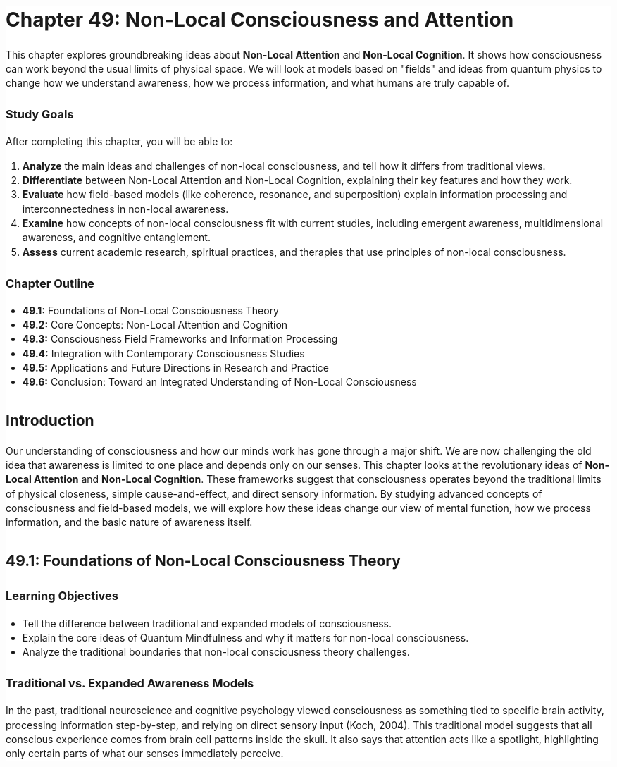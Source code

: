 # Chapter 49: Non-Local Consciousness and Attention
This chapter explores groundbreaking ideas about **Non-Local Attention** and **Non-Local Cognition**. It shows how consciousness can work beyond the usual limits of physical space. We will look at models based on "fields" and ideas from quantum physics to change how we understand awareness, how we process information, and what humans are truly capable of.

### Study Goals
After completing this chapter, you will be able to:
1.  **Analyze** the main ideas and challenges of non-local consciousness, and tell how it differs from traditional views.
2.  **Differentiate** between Non-Local Attention and Non-Local Cognition, explaining their key features and how they work.
3.  **Evaluate** how field-based models (like coherence, resonance, and superposition) explain information processing and interconnectedness in non-local awareness.
4.  **Examine** how concepts of non-local consciousness fit with current studies, including emergent awareness, multidimensional awareness, and cognitive entanglement.
5.  **Assess** current academic research, spiritual practices, and therapies that use principles of non-local consciousness.

### Chapter Outline
- **49.1:** Foundations of Non-Local Consciousness Theory
- **49.2:** Core Concepts: Non-Local Attention and Cognition
- **49.3:** Consciousness Field Frameworks and Information Processing
- **49.4:** Integration with Contemporary Consciousness Studies
- **49.5:** Applications and Future Directions in Research and Practice
- **49.6:** Conclusion: Toward an Integrated Understanding of Non-Local Consciousness

## Introduction

Our understanding of consciousness and how our minds work has gone through a major shift. We are now challenging the old idea that awareness is limited to one place and depends only on our senses. This chapter looks at the revolutionary ideas of **Non-Local Attention** and **Non-Local Cognition**. These frameworks suggest that consciousness operates beyond the traditional limits of physical closeness, simple cause-and-effect, and direct sensory information. By studying advanced concepts of consciousness and field-based models, we will explore how these ideas change our view of mental function, how we process information, and the basic nature of awareness itself.

## **49.1:** Foundations of Non-Local Consciousness Theory
### Learning Objectives
- Tell the difference between traditional and expanded models of consciousness.
- Explain the core ideas of Quantum Mindfulness and why it matters for non-local consciousness.
- Analyze the traditional boundaries that non-local consciousness theory challenges.

### Traditional vs. Expanded Awareness Models

In the past, traditional neuroscience and cognitive psychology viewed consciousness as something tied to specific brain activity, processing information step-by-step, and relying on direct sensory input (Koch, 2004). This traditional model suggests that all conscious experience comes from brain cell patterns inside the skull. It also says that attention acts like a spotlight, highlighting only certain parts of what our senses immediately perceive.
